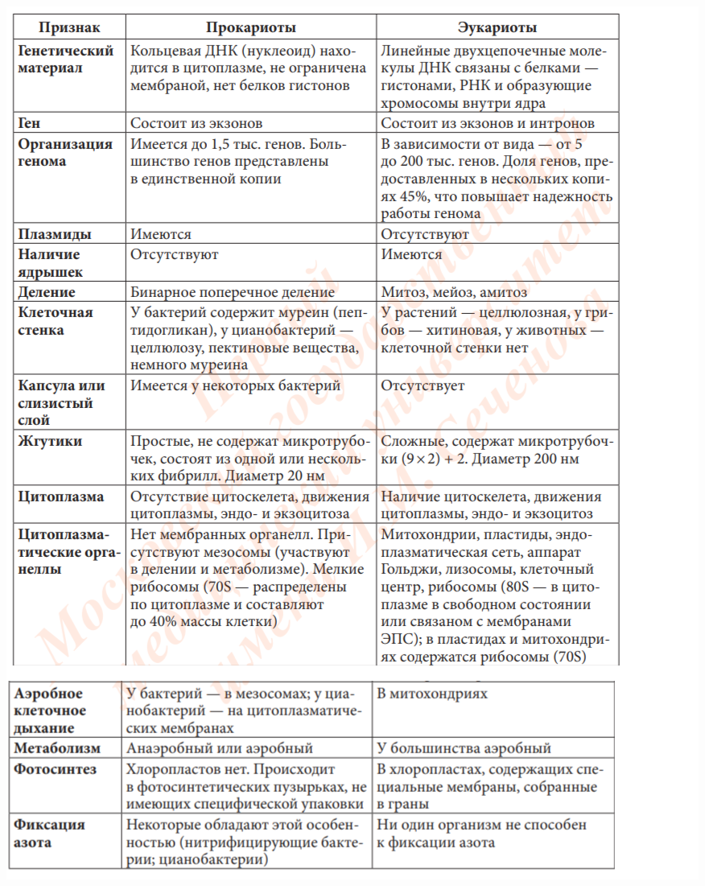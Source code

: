 ![](notes/images/biology/Pastedimage20250605192520.png)



![](notes/images/biology/Pastedimage20250605192551.png)
